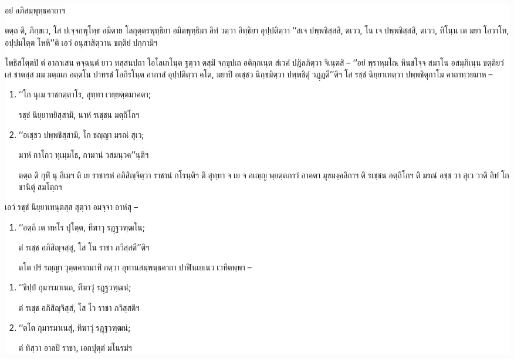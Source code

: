 <p>อยํ อภิสมฺพุทฺธคาถาฯ
</ol></p>


<p>ตตฺถ  ติ, ภิกฺขเว, โส ปเจฺจกพุโทฺธ อมิตาย โลกุตฺตรพุทฺธิยา อมิตพุทฺธิมา อิทํ วตฺวา อิทฺธิยา อุปฺปติตฺวา ‘‘สเจ ปพฺพชิสฺสสิ, ตเวว, โน เจ ปพฺพชิสฺสสิ, ตเวว, ทิโนฺน เต มยา โอวาโท, อปฺปมโตฺต โหหี’’ติ เอวํ อนุสาสิตฺวาน ขตฺติยํ ปกฺกามิฯ</p>


<p>โพธิสโตฺตปิ ตํ อากาเสน คจฺฉนฺตํ ยาว ทสฺสนปถา โอโลเกโนฺต ฐตฺวา ตสฺมิํ จกฺขุปเถ  อติกฺกเนฺต สํเวคํ ปฎิลภิตฺวา จิเนฺตสิ – ‘‘อยํ พฺราหฺมโณ หีนชโจฺจ สมาโน อสมฺภิเนฺน ขตฺติยวํเส ชาตสฺส มม มตฺถเก อตฺตโน ปาทรชํ  โอกิรโนฺต อากาสํ อุปฺปติตฺวา คโต, มยาปิ อเชฺชว นิกฺขมิตฺวา ปพฺพชิตุํ วฎฺฎตี’’ติฯ โส รชฺชํ นิยฺยาเทตฺวา ปพฺพชิตุกาโม คาถาทฺวยมาห –</p>


<ol>
<li>
‘‘โก นุเม ราชกตฺตาโร, สุทฺทา เวยฺยตฺตมาคตา;  
  
รชฺชํ นิยฺยาทยิสฺสามิ, นาหํ รเชฺชน มตฺถิโกฯ  
</li>
  
<li>
‘‘อเชฺชว ปพฺพชิสฺสามิ, โก ชญฺญา มรณํ สุเว;  
  
มาหํ กาโกว ทุเมฺมโธ, กามานํ วสมนฺวค’’นฺติฯ  
</li>
  
<p>ตตฺถ ติ กุหิํ นุ อิเมฯ ติ เย ราชารหํ อภิสิญฺจิตฺวา ราชานํ กโรนฺติฯ ติ สุทฺทา จ เย จ อเญฺญ พฺยตฺตภาวํ อาคตา มุขมงฺคลิกาฯ ติ รเชฺชน อตฺถิโกฯ ติ มรณํ อชฺช วา สุเว วาติ อิทํ โก ชานิตุํ สมโตฺถฯ
</ol></p>


<p>เอวํ รชฺชํ นิยฺยาเทนฺตสฺส สุตฺวา อมจฺจา อาหํสุ –</p>


<ol>
<li>
‘‘อตฺถิ เต ทหโร ปุโตฺต, ทีฆาวุ รฎฺฐวฑฺฒโน;  
  
ตํ รเชฺช อภิสิญฺจสฺสุ, โส โน ราชา ภวิสฺสตี’’ติฯ  
</li>
  
<p>ตโต ปรํ รญฺญา วุตฺตคาถมาทิํ กตฺวา อุทานสมฺพนฺธคาถา ปาฬินเยเนว เวทิตพฺพา –
</ol></p>


<ol>
<li>
‘‘ขิปฺปํ กุมารมาเนถ, ทีฆาวุํ รฎฺฐวฑฺฒนํ;  
  
ตํ รเชฺช อภิสิญฺจิสฺสํ, โส โว ราชา ภวิสฺสติฯ  
</li>
  
<li>
‘‘ตโต  
กุมารมาเนสุํ, ทีฆาวุํ รฎฺฐวฑฺฒนํ;  
  
ตํ ทิสฺวา อาลปี ราชา, เอกปุตฺตํ มโนรมํฯ  
</li>
  